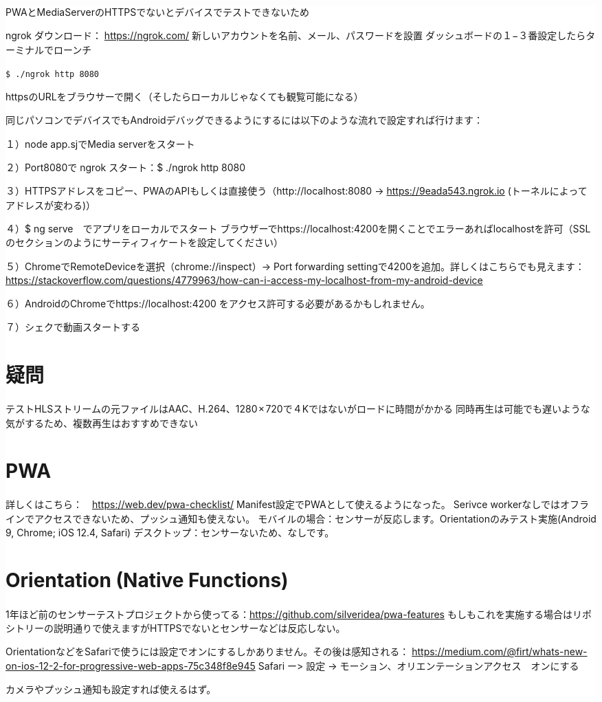PWAとMediaServerのHTTPSでないとデバイスでテストできないため

ngrok ダウンロード： https://ngrok.com/
新しいアカウントを名前、メール、パスワードを設置
ダッシュボードの１−３番設定したらターミナルでローンチ
```
$ ./ngrok http 8080
```
httpsのURLをブラウサーで開く（そしたらローカルじゃなくても観覧可能になる）

同じパソコンでデバイスでもAndroidデバッグできるようにするには以下のような流れで設定すれば行けます：

１）node app.sjでMedia serverをスタート

２）Port8080で ngrok スタート：$ ./ngrok http 8080

３）HTTPSアドレスをコピー、PWAのAPIもしくは直接使う（http://localhost:8080 -> https://9eada543.ngrok.io (トーネルによってアドレスが変わる)）

４）$ ng serve　でアプリをローカルでスタート ブラウザーでhttps://localhost:4200を開くことでエラーあればlocalhostを許可（SSLのセクションのようにサーティフィケートを設定してください）

５）ChromeでRemoteDeviceを選択（chrome://inspect）-> Port forwarding settingで4200を追加。詳しくはこちらでも見えます：　https://stackoverflow.com/questions/4779963/how-can-i-access-my-localhost-from-my-android-device

６）AndroidのChromeでhttps://localhost:4200 をアクセス許可する必要があるかもしれません。

７）シェクで動画スタートする


# 疑問

テストHLSストリームの元ファイルはAAC、H.264、1280 × 720で４Kではないがロードに時間がかかる
同時再生は可能でも遅いような気がするため、複数再生はおすすめできない


# PWA

詳しくはこちら：　https://web.dev/pwa-checklist/
Manifest設定でPWAとして使えるようになった。
Serivce workerなしではオフラインでアクセスできないため、プッシュ通知も使えない。
モバイルの場合：センサーが反応します。Orientationのみテスト実施(Android 9, Chrome; iOS 12.4, Safari)
デスクトップ：センサーないため、なしです。

# Orientation (Native Functions)

1年ほど前のセンサーテストプロジェクトから使ってる：https://github.com/silveridea/pwa-features
もしもこれを実施する場合はリポシトリーの説明通りで使えますがHTTPSでないとセンサーなどは反応しない。

OrientationなどをSafariで使うには設定でオンにするしかありません。その後は感知される：
https://medium.com/@firt/whats-new-on-ios-12-2-for-progressive-web-apps-75c348f8e945
Safari ー> 設定 -> モーション、オリエンテーションアクセス　オンにする

カメラやプッシュ通知も設定すれば使えるはず。

